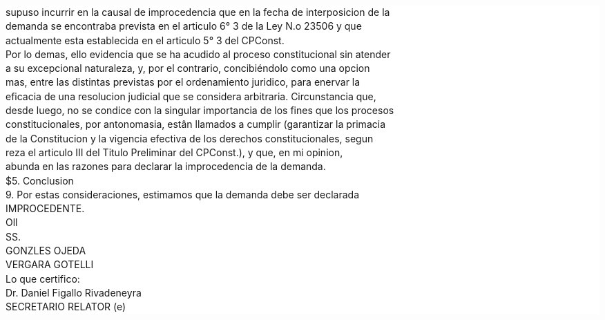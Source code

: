 supuso incurrir en la causal de improcedencia que en la fecha de interposicion de la  
demanda se encontraba prevista en el articulo 6° 3 de la Ley N.o 23506 y que  
actualmente esta establecida en el articulo 5° 3 del CPConst.  
Por lo demas, ello evidencia que se ha acudido al proceso constitucional sin atender  
a su excepcional naturaleza, y, por el contrario, concibiéndolo como una opcion  
mas, entre las distintas previstas por el ordenamiento juridico, para enervar la  
eficacia de una resolucion judicial que se considera arbitraria. Circunstancia que,  
desde luego, no se condice con la singular importancia de los fines que los procesos  
constitucionales, por antonomasia, estân llamados a cumplir (garantizar la primacia  
de la Constitucion y la vigencia efectiva de los derechos constitucionales, segun  
reza el articulo III del Titulo Preliminar del CPConst.), y que, en mi opinion,  
abunda en las razones para declarar la improcedencia de la demanda.  
$5. Conclusion  
9. Por estas consideraciones, estimamos que la demanda debe ser declarada  
IMPROCEDENTE.  
Oll  
SS.  
GONZLES OJEDA  
VERGARA GOTELLI  
Lo que certifico:  
Dr. Daniel Figallo Rivadeneyra  
SECRETARIO RELATOR (e)